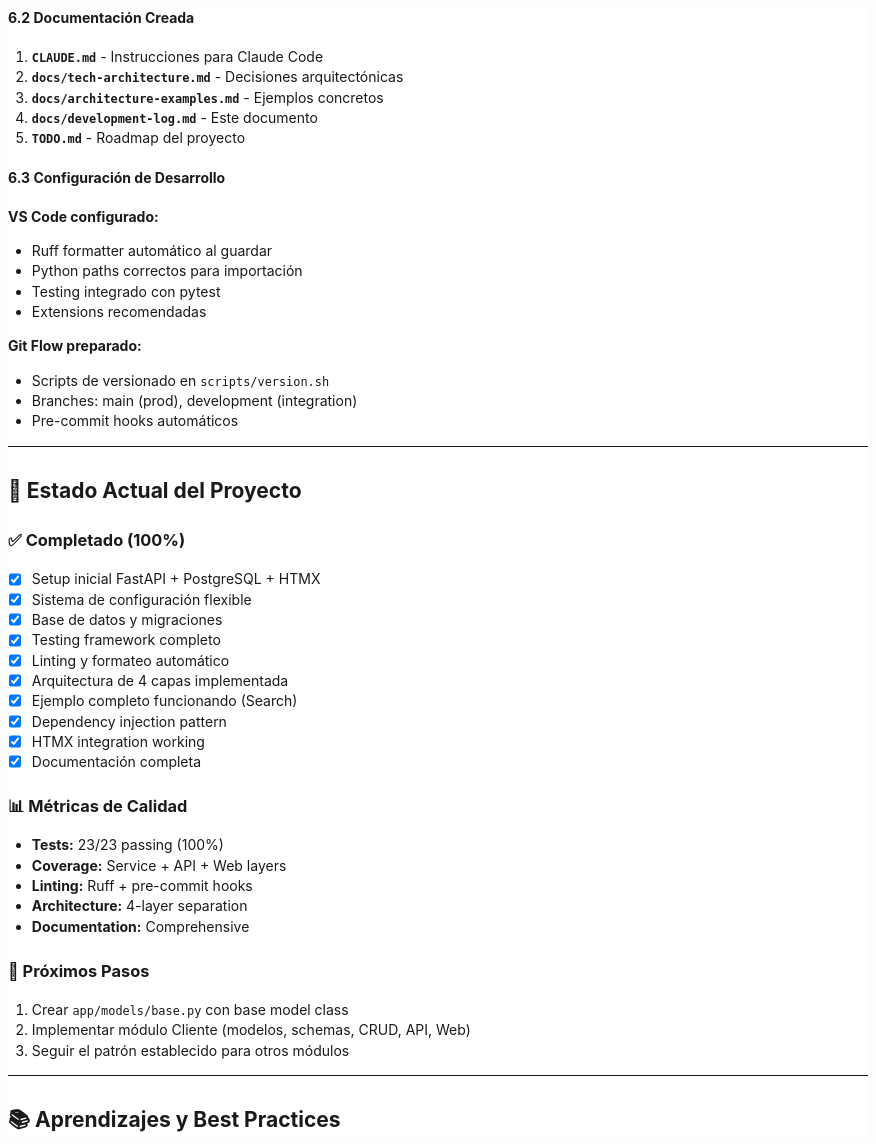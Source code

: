 #### **6.2 Documentación Creada**

1. **`CLAUDE.md`** - Instrucciones para Claude Code
2. **`docs/tech-architecture.md`** - Decisiones arquitectónicas
3. **`docs/architecture-examples.md`** - Ejemplos concretos
4. **`docs/development-log.md`** - Este documento
5. **`TODO.md`** - Roadmap del proyecto

#### **6.3 Configuración de Desarrollo**

**VS Code configurado:**
- Ruff formatter automático al guardar
- Python paths correctos para importación
- Testing integrado con pytest
- Extensions recomendadas

**Git Flow preparado:**
- Scripts de versionado en `scripts/version.sh`
- Branches: main (prod), development (integration)
- Pre-commit hooks automáticos

---

## 🎯 **Estado Actual del Proyecto**

### **✅ Completado (100%)**
- [x] Setup inicial FastAPI + PostgreSQL + HTMX
- [x] Sistema de configuración flexible
- [x] Base de datos y migraciones
- [x] Testing framework completo
- [x] Linting y formateo automático  
- [x] Arquitectura de 4 capas implementada
- [x] Ejemplo completo funcionando (Search)
- [x] Dependency injection pattern
- [x] HTMX integration working
- [x] Documentación completa

### **📊 Métricas de Calidad**
- **Tests:** 23/23 passing (100%)
- **Coverage:** Service + API + Web layers
- **Linting:** Ruff + pre-commit hooks
- **Architecture:** 4-layer separation
- **Documentation:** Comprehensive

### **🚀 Próximos Pasos**
1. Crear `app/models/base.py` con base model class
2. Implementar módulo Cliente (modelos, schemas, CRUD, API, Web)
3. Seguir el patrón establecido para otros módulos

---

## 📚 **Aprendizajes y Best Practices**
